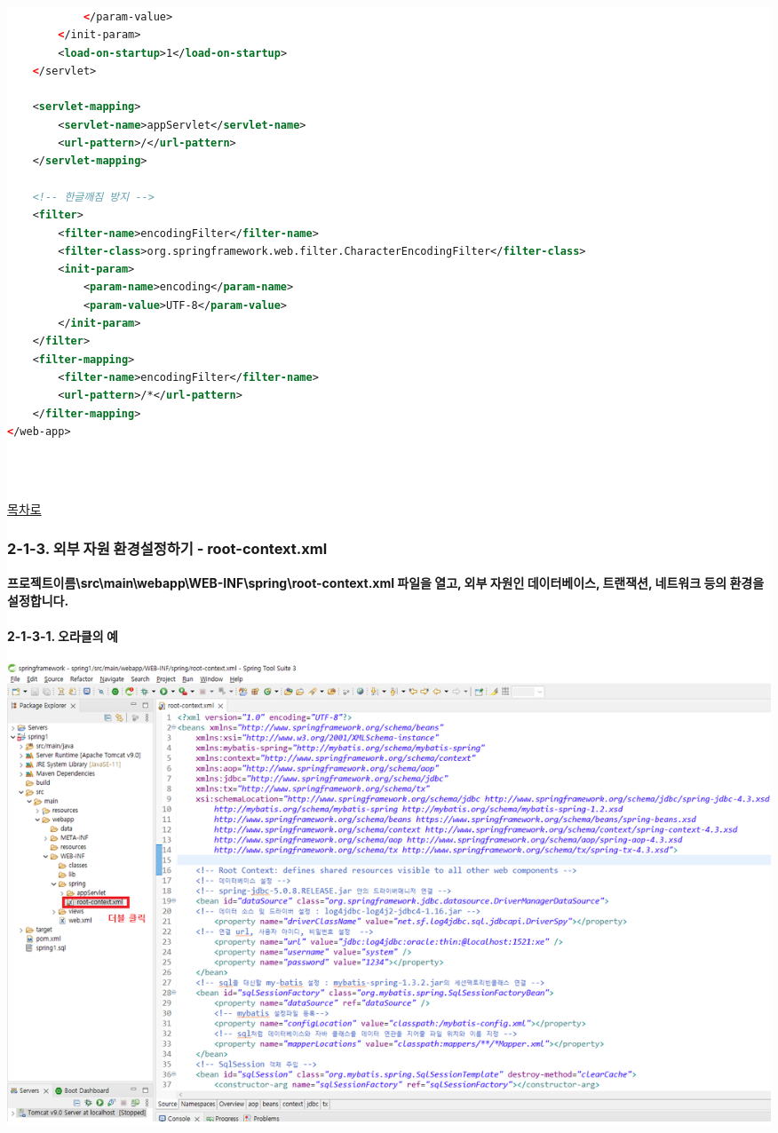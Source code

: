 ```xml
			</param-value>
		</init-param>
		<load-on-startup>1</load-on-startup>
	</servlet>
		
	<servlet-mapping>
		<servlet-name>appServlet</servlet-name>
		<url-pattern>/</url-pattern>
	</servlet-mapping>

    <!-- 한글깨짐 방지 --> 
    <filter> 
        <filter-name>encodingFilter</filter-name> 
        <filter-class>org.springframework.web.filter.CharacterEncodingFilter</filter-class>
        <init-param> 
            <param-name>encoding</param-name>
            <param-value>UTF-8</param-value>
        </init-param>
    </filter>
    <filter-mapping>
        <filter-name>encodingFilter</filter-name>
        <url-pattern>/*</url-pattern>
    </filter-mapping>
</web-app>
```

<br><br>

<div id="2-1-3"><a href="#quick">목차로</a></div>

### 2-1-3. 외부 자원 환경설정하기 - root-context.xml

**프로젝트이름\\src\main\webapp\WEB-INF\spring\root-context.xml 파일을 열고, 외부 자원인 데이터베이스, 트랜잭션, 네트워크 등의 환경을 설정합니다.**

#### 2-1-3-1. 오라클의 예

![외부자원환경설정](./images/root-context.xml.png)
